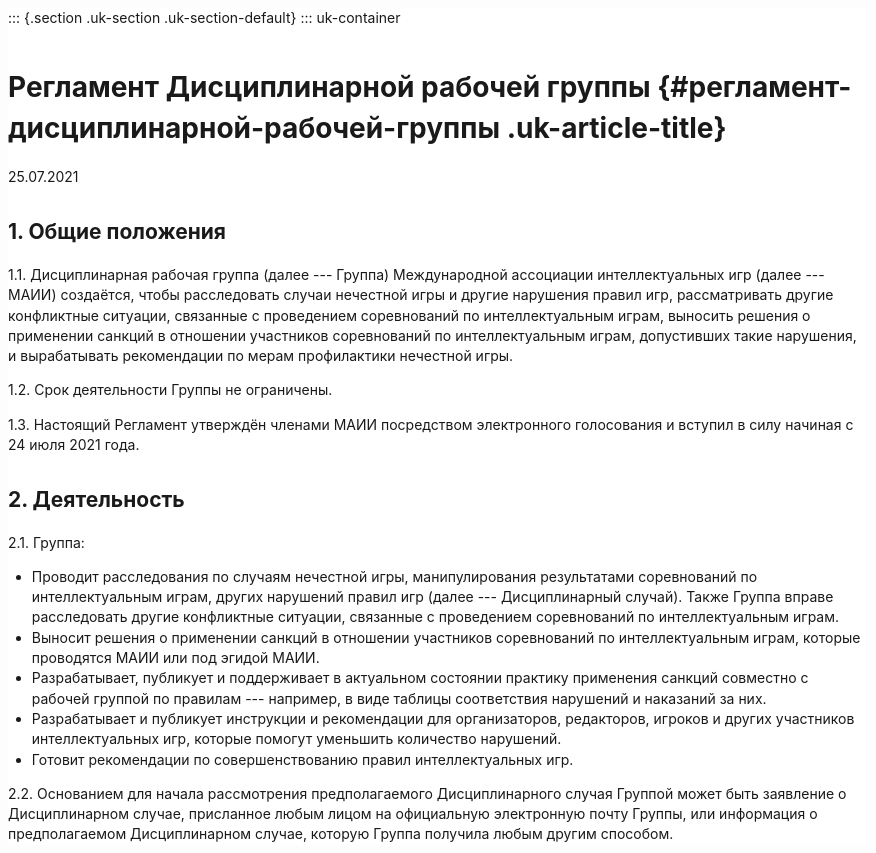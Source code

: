 ::: {.section .uk-section .uk-section-default}
::: uk-container
# Регламент Дисциплинарной рабочей группы {#регламент-дисциплинарной-рабочей-группы .uk-article-title}

25.07.2021

## 1. Общие положения

1.1. Дисциплинарная рабочая группа (далее --- Группа) Международной
ассоциации интеллектуальных игр (далее --- МАИИ) создаётся, чтобы
расследовать случаи нечестной игры и другие нарушения правил игр,
рассматривать другие конфликтные ситуации, связанные с проведением
соревнований по интеллектуальным играм, выносить решения о применении
санкций в отношении участников соревнований по интеллектуальным играм,
допустивших такие нарушения, и вырабатывать рекомендации по мерам
профилактики нечестной игры.

1.2. Срок деятельности Группы не ограничены.

1.3. Настоящий Регламент утверждён членами МАИИ посредством электронного
голосования и вступил в силу начиная с 24 июля 2021 года.

## 2. Деятельность

2.1. Группа:

-   Проводит расследования по случаям нечестной игры, манипулирования
    результатами соревнований по интеллектуальным играм, других
    нарушений правил игр (далее --- Дисциплинарный случай). Также Группа
    вправе расследовать другие конфликтные ситуации, связанные с
    проведением соревнований по интеллектуальным играм.
-   Выносит решения о применении санкций в отношении участников
    соревнований по интеллектуальным играм, которые проводятся МАИИ или
    под эгидой МАИИ.
-   Разрабатывает, публикует и поддерживает в актуальном состоянии
    практику применения санкций совместно с рабочей группой по правилам
    --- например, в виде таблицы соответствия нарушений и наказаний за
    них.
-   Разрабатывает и публикует инструкции и рекомендации для
    организаторов, редакторов, игроков и других участников
    интеллектуальных игр, которые помогут уменьшить количество
    нарушений.
-   Готовит рекомендации по совершенствованию правил интеллектуальных
    игр.

2.2. Основанием для начала рассмотрения предполагаемого Дисциплинарного
случая Группой может быть заявление о Дисциплинарном случае, присланное
любым лицом на официальную электронную почту Группы, или информация о
предполагаемом Дисциплинарном случае, которую Группа получила любым
другим способом.
